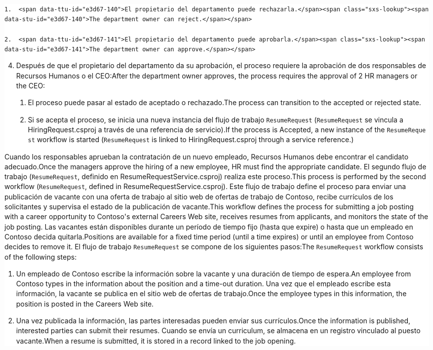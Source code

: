     1.  <span data-ttu-id="e3d67-140">El propietario del departamento puede rechazarla.</span><span class="sxs-lookup"><span data-stu-id="e3d67-140">The department owner can reject.</span></span>  
  
    2.  <span data-ttu-id="e3d67-141">El propietario del departamento puede aprobarla.</span><span class="sxs-lookup"><span data-stu-id="e3d67-141">The department owner can approve.</span></span>  
  
4.  <span data-ttu-id="e3d67-142">Después de que el propietario del departamento da su aprobación, el proceso requiere la aprobación de dos responsables de Recursos Humanos o el CEO:</span><span class="sxs-lookup"><span data-stu-id="e3d67-142">After the department owner approves, the process requires the approval of 2 HR managers or the CEO:</span></span>  
  
    1.  <span data-ttu-id="e3d67-143">El proceso puede pasar al estado de aceptado o rechazado.</span><span class="sxs-lookup"><span data-stu-id="e3d67-143">The process can transition to the accepted or rejected state.</span></span>  
  
    2.  <span data-ttu-id="e3d67-144">Si se acepta el proceso, se inicia una nueva instancia del flujo de trabajo `ResumeRequest` (`ResumeRequest` se vincula a HiringRequest.csproj a través de una referencia de servicio).</span><span class="sxs-lookup"><span data-stu-id="e3d67-144">If the process is Accepted, a new instance of the `ResumeRequest` workflow is started (`ResumeRequest` is linked to HiringRequest.csproj through a service reference.)</span></span>  
  
 <span data-ttu-id="e3d67-145">Cuando los responsables aprueban la contratación de un nuevo empleado, Recursos Humanos debe encontrar el candidato adecuado.</span><span class="sxs-lookup"><span data-stu-id="e3d67-145">Once the managers approve the hiring of a new employee, HR must find the appropriate candidate.</span></span> <span data-ttu-id="e3d67-146">El segundo flujo de trabajo (`ResumeRequest`, definido en ResumeRequestService.csproj) realiza este proceso.</span><span class="sxs-lookup"><span data-stu-id="e3d67-146">This process is performed by the second workflow (`ResumeRequest`, defined in ResumeRequestService.csproj).</span></span> <span data-ttu-id="e3d67-147">Este flujo de trabajo define el proceso para enviar una publicación de vacante con una oferta de trabajo al sitio web de ofertas de trabajo de Contoso, recibe currículos de los solicitantes y supervisa el estado de la publicación de vacante.</span><span class="sxs-lookup"><span data-stu-id="e3d67-147">This workflow defines the process for submitting a job posting with a career opportunity to Contoso's external Careers Web site, receives resumes from applicants, and monitors the state of the job posting.</span></span> <span data-ttu-id="e3d67-148">Las vacantes están disponibles durante un período de tiempo fijo (hasta que expire) o hasta que un empleado en Contoso decida quitarla.</span><span class="sxs-lookup"><span data-stu-id="e3d67-148">Positions are available for a fixed time period (until a time expires) or until an employee from Contoso decides to remove it.</span></span> <span data-ttu-id="e3d67-149">El flujo de trabajo `ResumeRequest` se compone de los siguientes pasos:</span><span class="sxs-lookup"><span data-stu-id="e3d67-149">The `ResumeRequest` workflow consists of the following steps:</span></span>  
  
1.  <span data-ttu-id="e3d67-150">Un empleado de Contoso escribe la información sobre la vacante y una duración de tiempo de espera.</span><span class="sxs-lookup"><span data-stu-id="e3d67-150">An employee from Contoso types in the information about the position and a time-out duration.</span></span> <span data-ttu-id="e3d67-151">Una vez que el empleado escribe esta información, la vacante se publica en el sitio web de ofertas de trabajo.</span><span class="sxs-lookup"><span data-stu-id="e3d67-151">Once the employee types in this information, the position is posted in the Careers Web site.</span></span>  
  
2.  <span data-ttu-id="e3d67-152">Una vez publicada la información, las partes interesadas pueden enviar sus currículos.</span><span class="sxs-lookup"><span data-stu-id="e3d67-152">Once the information is published, interested parties can submit their resumes.</span></span> <span data-ttu-id="e3d67-153">Cuando se envía un curriculum, se almacena en un registro vinculado al puesto vacante.</span><span class="sxs-lookup"><span data-stu-id="e3d67-153">When a resume is submitted, it is stored in a record linked to the job opening.</span></span>  
  